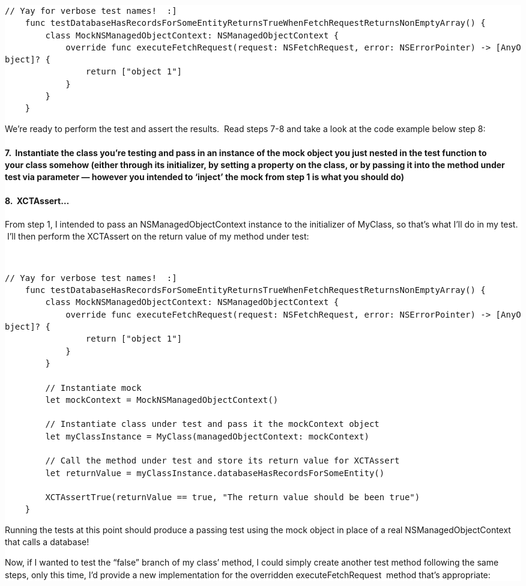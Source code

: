 <pre class="lang:swift mark:4-5 decode:true">// Yay for verbose test names!  :]
    func testDatabaseHasRecordsForSomeEntityReturnsTrueWhenFetchRequestReturnsNonEmptyArray() {
        class MockNSManagedObjectContext: NSManagedObjectContext {
            override func executeFetchRequest(request: NSFetchRequest, error: NSErrorPointer) -> [AnyObject]? {
                return ["object 1"]
            }
        }
    }</pre>

We&#8217;re ready to perform the test and assert the results. &nbsp;Read steps 7-8 and take a look at the code example below step 8:

#### 7. &nbsp;Instantiate the class you&#8217;re testing and pass in an instance of the&nbsp;mock object you just nested in the test function to your&nbsp;class somehow (either through its initializer, by setting a property on the class, or by passing it into the method under test via parameter &#8212; however you intended to &#8216;inject&#8217; the mock from step 1 is what you should do)

#### 8. &nbsp;XCTAssert&#8230;

From step 1, I intended to pass an NSManagedObjectContext instance to the initializer of MyClass, so that&#8217;s what I&#8217;ll do in my test. &nbsp;I&#8217;ll then perform the XCTAssert on the return value of my method under test:

&nbsp;

<pre class="lang:swift mark:9-18 decode:true">// Yay for verbose test names!  :]
    func testDatabaseHasRecordsForSomeEntityReturnsTrueWhenFetchRequestReturnsNonEmptyArray() {
        class MockNSManagedObjectContext: NSManagedObjectContext {
            override func executeFetchRequest(request: NSFetchRequest, error: NSErrorPointer) -> [AnyObject]? {
                return ["object 1"]
            }
        }
        
        // Instantiate mock
        let mockContext = MockNSManagedObjectContext()
        
        // Instantiate class under test and pass it the mockContext object
        let myClassInstance = MyClass(managedObjectContext: mockContext)
        
        // Call the method under test and store its return value for XCTAssert
        let returnValue = myClassInstance.databaseHasRecordsForSomeEntity()
        
        XCTAssertTrue(returnValue == true, "The return value should be been true")
    }</pre>

Running the tests at this point should produce a passing test using the mock object in place of a real NSManagedObjectContext that calls a database!

Now, if I wanted to test the &#8220;false&#8221; branch of my class&#8217; method, I could simply create another test method following the same steps, only this time, I&#8217;d provide a new implementation for the overridden <span class="lang:swift decode:true  crayon-inline ">executeFetchRequest</span>&nbsp;&nbsp;method that&#8217;s appropriate:
